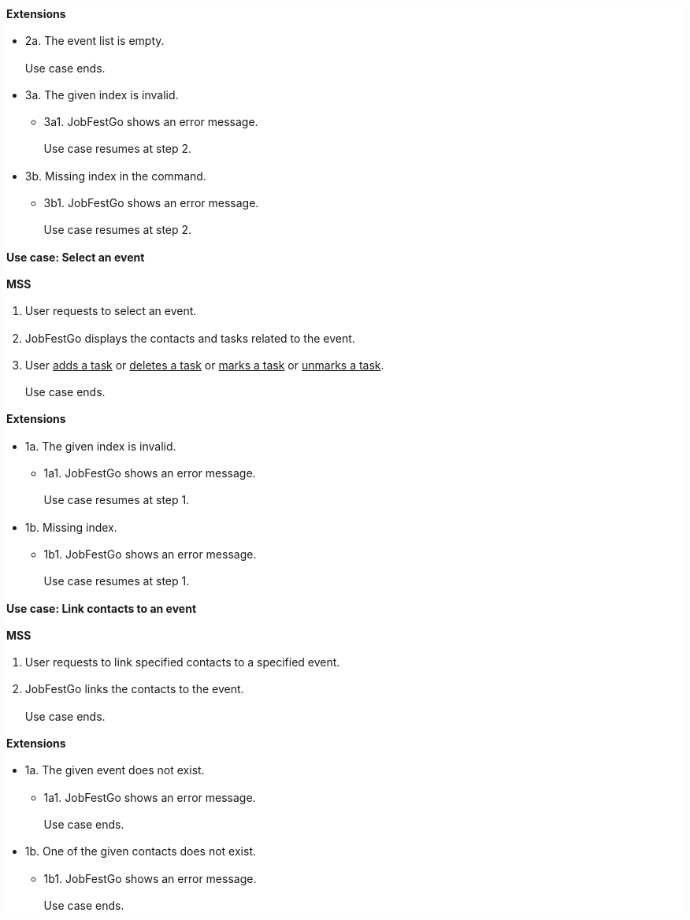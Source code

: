 **Extensions**

* 2a. The event list is empty.

   Use case ends.

* 3a. The given index is invalid.

    * 3a1. JobFestGo shows an error message.

      Use case resumes at step 2.

* 3b. Missing index in the command.

    * 3b1. JobFestGo shows an error message.

      Use case resumes at step 2.

**Use case: Select an event**

**MSS**

1. User requests to select an event.
2. JobFestGo displays the contacts and tasks related to the event.
3. User <u>adds a task</u> or <u>deletes a task</u> or <u>marks a task</u> or <u>unmarks a task</u>.

      Use case ends.


**Extensions**

* 1a. The given index is invalid.

    * 1a1. JobFestGo shows an error message.

      Use case resumes at step 1.

* 1b. Missing index.

    * 1b1. JobFestGo shows an error message.

      Use case resumes at step 1.

**Use case: Link contacts to an event**

**MSS**
1. User requests to link specified contacts to a specified event.
2. JobFestGo links the contacts to the event.

   Use case ends.

**Extensions**
* 1a. The given event does not exist.

    * 1a1. JobFestGo shows an error message.

      Use case ends.

* 1b. One of the given contacts does not exist.

    * 1b1. JobFestGo shows an error message.

      Use case ends.
